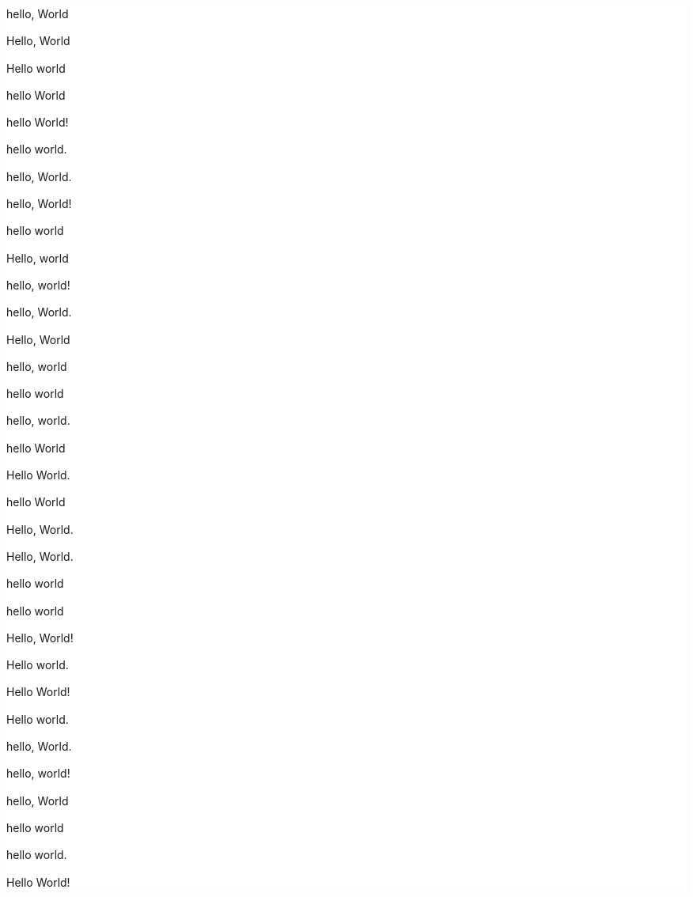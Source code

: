 hello, World

Hello, World

Hello world

hello World

hello World!

hello world.

hello, World.

hello, World!

hello world

Hello, world

hello, world!

hello, World.

Hello, World

hello, world

hello world

hello, world.

hello World

Hello World.

hello World

Hello, World.

Hello, World.

hello world

hello world

Hello, World!

Hello world.

Hello World!

Hello world.

hello, World.

hello, world!

hello, World

hello world

hello world.

Hello World!
